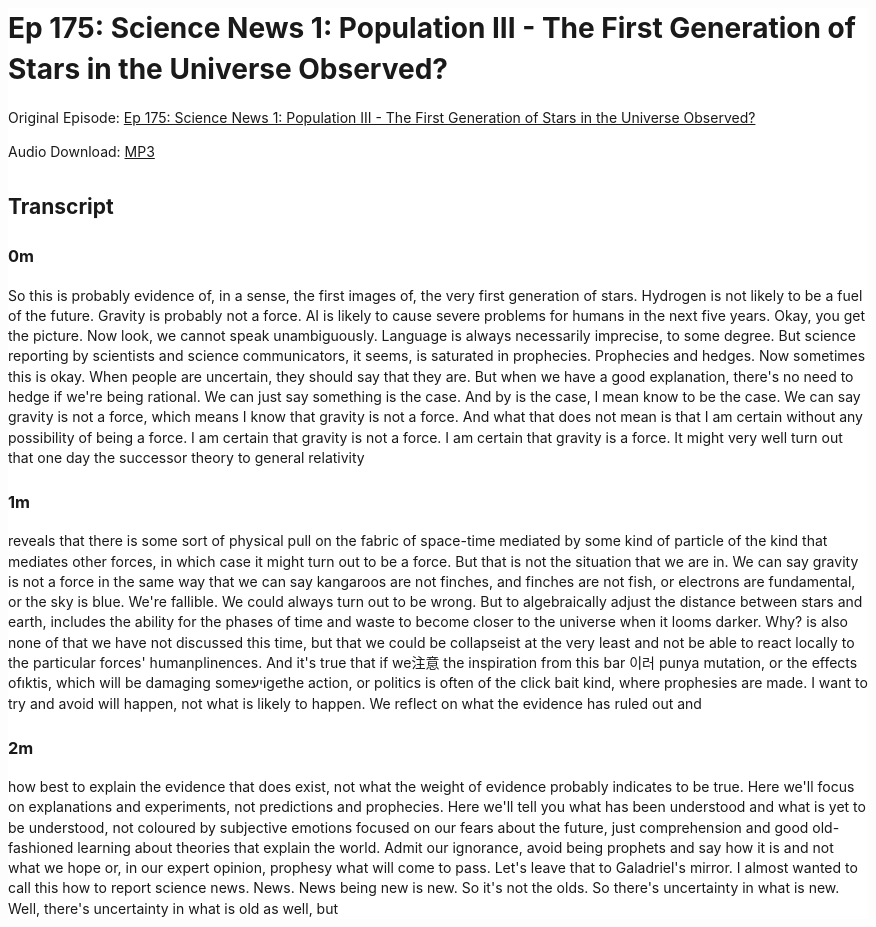 # Ep 175: Science News 1: Population III - The First Generation of Stars in the Universe Observed?

Original Episode: [Ep 175: Science News 1: Population III - The First Generation of Stars in the Universe Observed?](https://www.podbean.com/site/EpisodeDownload/PB13A8E80DXB58)

Audio Download: [MP3](https://mcdn.podbean.com/mf/download/r86jcx/JWST_Podcast_Finalamxng.mp3)

## Transcript

### 0m

So this is probably evidence of, in a sense, the first images of, the very first generation of stars. Hydrogen is not likely to be a fuel of the future. Gravity is probably not a force. AI is likely to cause severe problems for humans in the next five years. Okay, you get the picture. Now look, we cannot speak unambiguously. Language is always necessarily imprecise, to some degree. But science reporting by scientists and science communicators, it seems, is saturated in prophecies. Prophecies and hedges. Now sometimes this is okay. When people are uncertain, they should say that they are. But when we have a good explanation, there's no need to hedge if we're being rational. We can just say something is the case. And by is the case, I mean know to be the case. We can say gravity is not a force, which means I know that gravity is not a force. And what that does not mean is that I am certain without any possibility of being a force. I am certain that gravity is not a force. I am certain that gravity is a force. It might very well turn out that one day the successor theory to general relativity

### 1m

reveals that there is some sort of physical pull on the fabric of space-time mediated by some kind of particle of the kind that mediates other forces, in which case it might turn out to be a force. But that is not the situation that we are in. We can say gravity is not a force in the same way that we can say kangaroos are not finches, and finches are not fish, or electrons are fundamental, or the sky is blue. We're fallible. We could always turn out to be wrong. But to algebraically adjust the distance between stars and earth, includes the ability for the phases of time and waste to become closer to the universe when it looms darker. Why? is also none of that we have not discussed this time, but that we could be collapseist at the very least and not be able to react locally to the particular forces' humanplinences. And it's true that if we注意 the inspiration from this bar 이러 punya mutation, or the effects ofıktis, which will be damaging someיעigethe action, or politics is often of the click bait kind, where prophesies are made. I want to try and avoid will happen, not what is likely to happen. We reflect on what the evidence has ruled out and

### 2m

how best to explain the evidence that does exist, not what the weight of evidence probably indicates to be true. Here we'll focus on explanations and experiments, not predictions and prophecies. Here we'll tell you what has been understood and what is yet to be understood, not coloured by subjective emotions focused on our fears about the future, just comprehension and good old-fashioned learning about theories that explain the world. Admit our ignorance, avoid being prophets and say how it is and not what we hope or, in our expert opinion, prophesy what will come to pass. Let's leave that to Galadriel's mirror. I almost wanted to call this how to report science news. News. News being new is new. So it's not the olds. So there's uncertainty in what is new. Well, there's uncertainty in what is old as well, but
